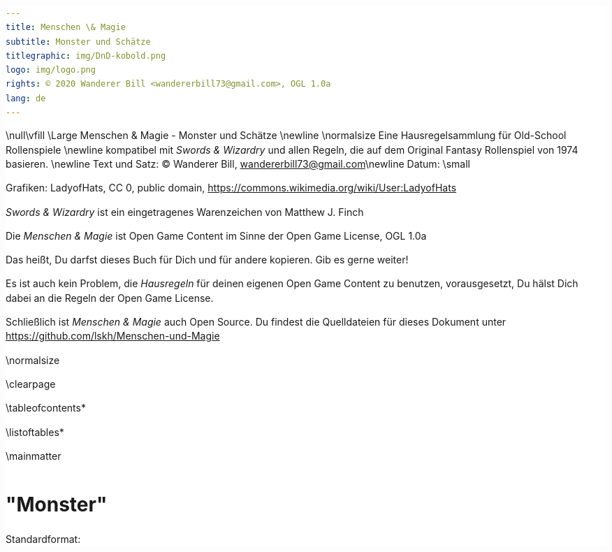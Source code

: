 ```yaml
---
title: Menschen \& Magie
subtitle: Monster und Schätze
titlegraphic: img/DnD-kobold.png
logo: img/logo.png
rights: © 2020 Wanderer Bill <wandererbill73@gmail.com>, OGL 1.0a
lang: de
---
```


\null\vfill
\Large
Menschen & Magie - Monster und Schätze \newline
\normalsize
Eine Hausregelsammlung für Old-School Rollenspiele \newline
kompatibel mit *Swords & Wizardry* und allen Regeln, die auf dem
Original Fantasy Rollenspiel von 1974 basieren.
\newline
Text und Satz: © Wanderer Bill, <wandererbill73@gmail.com>\newline
Datum:
\small

Grafiken: LadyofHats, CC 0, public domain,
<https://commons.wikimedia.org/wiki/User:LadyofHats> 

*Swords & Wizardry* ist ein eingetragenes Warenzeichen von Matthew J.
Finch

Die *Menschen & Magie* ist Open Game
Content im Sinne der Open Game License, OGL 1.0a

Das heißt, Du darfst dieses Buch für Dich und für andere kopieren.
Gib es gerne weiter! 

Es ist auch kein Problem, die *Hausregeln* für deinen
eigenen Open Game Content zu benutzen, vorausgesetzt, Du hälst Dich
dabei an die Regeln der Open Game License.

Schließlich ist *Menschen & Magie* auch Open Source. Du findest die Quelldateien für dieses Dokument unter 
<https://github.com/lskh/Menschen-und-Magie>

\normalsize 

\clearpage

\tableofcontents*

\listoftables*

\mainmatter

# "Monster"

Standardformat:

